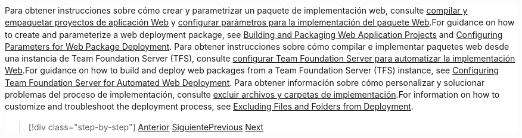 <span data-ttu-id="d7a28-257">Para obtener instrucciones sobre cómo crear y parametrizar un paquete de implementación web, consulte [compilar y empaquetar proyectos de aplicación Web](building-and-packaging-web-application-projects.md) y [configurar parámetros para la implementación del paquete Web](configuring-parameters-for-web-package-deployment.md).</span><span class="sxs-lookup"><span data-stu-id="d7a28-257">For guidance on how to create and parameterize a web deployment package, see [Building and Packaging Web Application Projects](building-and-packaging-web-application-projects.md) and [Configuring Parameters for Web Package Deployment](configuring-parameters-for-web-package-deployment.md).</span></span> <span data-ttu-id="d7a28-258">Para obtener instrucciones sobre cómo compilar e implementar paquetes web desde una instancia de Team Foundation Server (TFS), consulte [configurar Team Foundation Server para automatizar la implementación Web](../configuring-team-foundation-server-for-web-deployment/configuring-team-foundation-server-for-web-deployment.md).</span><span class="sxs-lookup"><span data-stu-id="d7a28-258">For guidance on how to build and deploy web packages from a Team Foundation Server (TFS) instance, see [Configuring Team Foundation Server for Automated Web Deployment](../configuring-team-foundation-server-for-web-deployment/configuring-team-foundation-server-for-web-deployment.md).</span></span> <span data-ttu-id="d7a28-259">Para obtener información sobre cómo personalizar y solucionar problemas del proceso de implementación, consulte [excluir archivos y carpetas de implementación](../advanced-enterprise-web-deployment/excluding-files-and-folders-from-deployment.md).</span><span class="sxs-lookup"><span data-stu-id="d7a28-259">For information on how to customize and troubleshoot the deployment process, see [Excluding Files and Folders from Deployment](../advanced-enterprise-web-deployment/excluding-files-and-folders-from-deployment.md).</span></span>

> [!div class="step-by-step"]
> <span data-ttu-id="d7a28-260">[Anterior](configuring-parameters-for-web-package-deployment.md)
> [Siguiente](deploying-database-projects.md)</span><span class="sxs-lookup"><span data-stu-id="d7a28-260">[Previous](configuring-parameters-for-web-package-deployment.md)
[Next](deploying-database-projects.md)</span></span>
